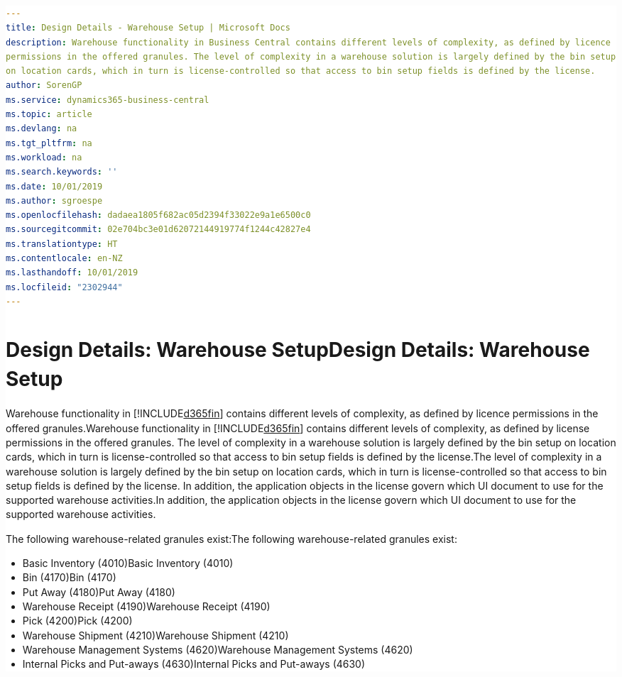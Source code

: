 ```yaml
---
title: Design Details - Warehouse Setup | Microsoft Docs
description: Warehouse functionality in Business Central contains different levels of complexity, as defined by licence permissions in the offered granules. The level of complexity in a warehouse solution is largely defined by the bin setup on location cards, which in turn is license-controlled so that access to bin setup fields is defined by the license.
author: SorenGP
ms.service: dynamics365-business-central
ms.topic: article
ms.devlang: na
ms.tgt_pltfrm: na
ms.workload: na
ms.search.keywords: ''
ms.date: 10/01/2019
ms.author: sgroespe
ms.openlocfilehash: dadaea1805f682ac05d2394f33022e9a1e6500c0
ms.sourcegitcommit: 02e704bc3e01d62072144919774f1244c42827e4
ms.translationtype: HT
ms.contentlocale: en-NZ
ms.lasthandoff: 10/01/2019
ms.locfileid: "2302944"
---
```

# <a name="design-details-warehouse-setup"></a><span data-ttu-id="8c97a-104">Design Details: Warehouse Setup</span><span class="sxs-lookup"><span data-stu-id="8c97a-104">Design Details: Warehouse Setup</span></span>
<span data-ttu-id="8c97a-105">Warehouse functionality in [!INCLUDE[d365fin](includes/d365fin_md.md)] contains different levels of complexity, as defined by licence permissions in the offered granules.</span><span class="sxs-lookup"><span data-stu-id="8c97a-105">Warehouse functionality in [!INCLUDE[d365fin](includes/d365fin_md.md)] contains different levels of complexity, as defined by license permissions in the offered granules.</span></span> <span data-ttu-id="8c97a-106">The level of complexity in a warehouse solution is largely defined by the bin setup on location cards, which in turn is license-controlled so that access to bin setup fields is defined by the license.</span><span class="sxs-lookup"><span data-stu-id="8c97a-106">The level of complexity in a warehouse solution is largely defined by the bin setup on location cards, which in turn is license-controlled so that access to bin setup fields is defined by the license.</span></span> <span data-ttu-id="8c97a-107">In addition, the application objects in the license govern which UI document to use for the supported warehouse activities.</span><span class="sxs-lookup"><span data-stu-id="8c97a-107">In addition, the application objects in the license govern which UI document to use for the supported warehouse activities.</span></span>  

<span data-ttu-id="8c97a-108">The following warehouse-related granules exist:</span><span class="sxs-lookup"><span data-stu-id="8c97a-108">The following warehouse-related granules exist:</span></span>  

-   <span data-ttu-id="8c97a-109">Basic Inventory (4010)</span><span class="sxs-lookup"><span data-stu-id="8c97a-109">Basic Inventory (4010)</span></span>  
-   <span data-ttu-id="8c97a-110">Bin (4170)</span><span class="sxs-lookup"><span data-stu-id="8c97a-110">Bin (4170)</span></span>  
-   <span data-ttu-id="8c97a-111">Put Away (4180)</span><span class="sxs-lookup"><span data-stu-id="8c97a-111">Put Away (4180)</span></span>  
-   <span data-ttu-id="8c97a-112">Warehouse Receipt (4190)</span><span class="sxs-lookup"><span data-stu-id="8c97a-112">Warehouse Receipt (4190)</span></span>  
-   <span data-ttu-id="8c97a-113">Pick (4200)</span><span class="sxs-lookup"><span data-stu-id="8c97a-113">Pick (4200)</span></span>  
-   <span data-ttu-id="8c97a-114">Warehouse Shipment (4210)</span><span class="sxs-lookup"><span data-stu-id="8c97a-114">Warehouse Shipment (4210)</span></span>  
-   <span data-ttu-id="8c97a-115">Warehouse Management Systems (4620)</span><span class="sxs-lookup"><span data-stu-id="8c97a-115">Warehouse Management Systems (4620)</span></span>  
-   <span data-ttu-id="8c97a-116">Internal Picks and Put-aways (4630)</span><span class="sxs-lookup"><span data-stu-id="8c97a-116">Internal Picks and Put-aways (4630)</span></span>  